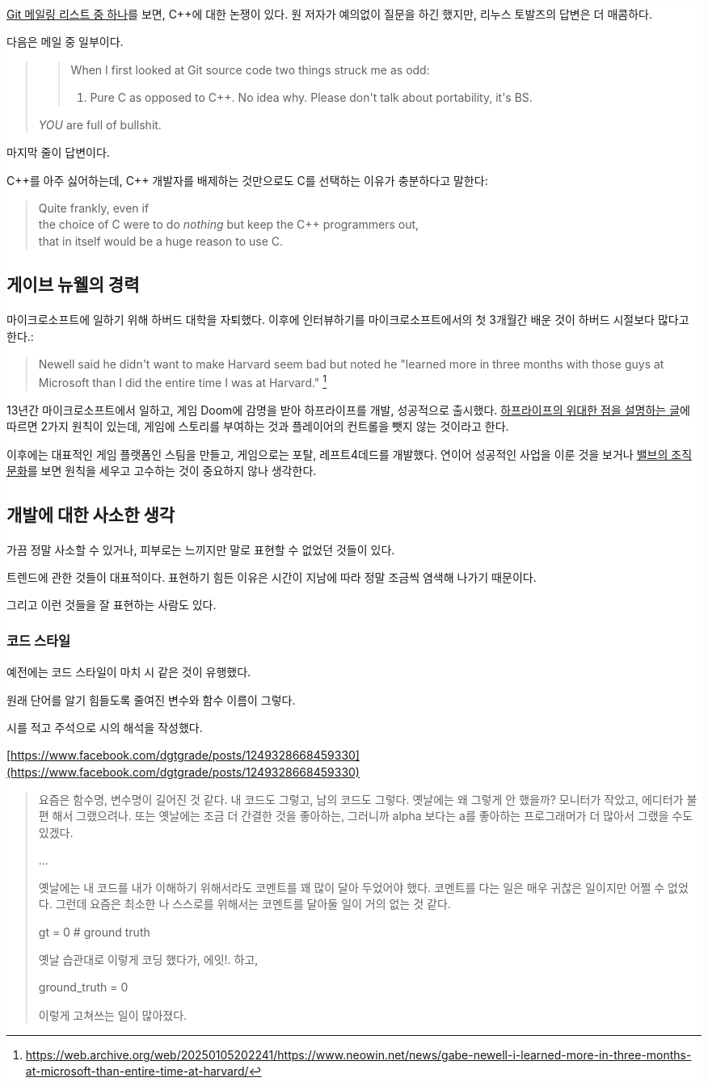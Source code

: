 [Git 메일링 리스트 중 하나](https://harmful.cat-v.org/software/c++/linus)를 보면, C++에 대한 논쟁이 있다.
원 저자가 예의없이 질문을 하긴 했지만, 리누스 토발즈의 답변은 더 매콤하다.

다음은 메일 중 일부이다.

> > When I first looked at Git source code two things struck me as odd:
> > 1. Pure C as opposed to C++. No idea why. Please don't talk about portability,
> > it's BS.
>
> *YOU* are full of bullshit.

마지막 줄이 답변이다.

C++를 아주 싫어하는데, C++ 개발자를 배제하는 것만으로도 C를 선택하는 이유가 충분하다고 말한다:

> Quite frankly, even if \
> the choice of C were to do *nothing* but keep the C++ programmers out, \
> that in itself would be a huge reason to use C.

## 게이브 뉴웰의 경력

마이크로소프트에 일하기 위해 하버드 대학을 자퇴했다.
이후에 인터뷰하기를 마이크로소프트에서의 첫 3개월간 배운 것이 하버드 시절보다 많다고 한다.:

> Newell said he didn't want to make Harvard seem bad but noted he "learned more in three months with those guys at Microsoft than I did the entire time I was at Harvard." [^1]

13년간 마이크로소프트에서 일하고, 게임 Doom에 감명을 받아 하프라이프를 개발, 성공적으로 출시했다.
[하프라이프의 위대한 점을 설명하는 글](https://news.hada.io/topic?id=19387)에 따르면 2가지 원칙이 있는데, 게임에 스토리를 부여하는 것과 플레이어의 컨트롤을 뺏지 않는 것이라고 한다.

이후에는 대표적인 게임 플랫폼인 스팀을 만들고, 게임으로는 포탈, 레프트4데드를 개발했다.
연이어 성공적인 사업을 이룬 것을 보거나 [밸브의 조직 문화](/docs/wiki/valve.md)를 보면 원칙을 세우고 고수하는 것이 중요하지 않나 생각한다.

[^1]: https://web.archive.org/web/20250105202241/https://www.neowin.net/news/gabe-newell-i-learned-more-in-three-months-at-microsoft-than-entire-time-at-harvard/

## 개발에 대한 사소한 생각

가끔 정말 사소할 수 있거나, 피부로는 느끼지만 말로 표현할 수 없었던 것들이 있다.

트렌드에 관한 것들이 대표적이다.
표현하기 힘든 이유은 시간이 지남에 따라 정말 조금씩 염색해 나가기 때문이다.

그리고 이런 것들을 잘 표현하는 사람도 있다.

### 코드 스타일

예전에는 코드 스타일이 마치 시 같은 것이 유행했다.

원래 단어를 알기 힘들도록 줄여진 변수와 함수 이름이 그렇다.

시를 적고 주석으로 시의 해석을 작성했다.

[https://www.facebook.com/dgtgrade/posts/1249328668459330](https://www.facebook.com/dgtgrade/posts/1249328668459330)

> 요즘은 함수명, 변수명이 길어진 것 같다. 내 코드도 그렇고, 남의 코드도 그렇다. 옛날에는 왜 그렇게 안 했을까? 모니터가 작았고, 에디터가 불편 해서 그랬으려나. 또는 옛날에는 조금 더 간결한 것을 좋아하는, 그러니까 alpha 보다는 a를 좋아하는 프로그래머가 더 많아서 그랬을 수도 있겠다.
>
> ...
>
> 옛날에는 내 코드를 내가 이해하기 위해서라도 코멘트를 꽤 많이 달아 두었어야 했다. 코멘트를 다는 일은 매우 귀찮은 일이지만 어쩔 수 없었다. 그런데 요즘은 최소한 나 스스로를 위해서는 코멘트를 달아둘 일이 거의 없는 것 같다.
>
> gt = 0 # ground truth
>
> 옛날 습관대로 이렇게 코딩 했다가, 에잇!. 하고,
>
> ground_truth = 0
>
> 이렇게 고쳐쓰는 일이 많아졌다.